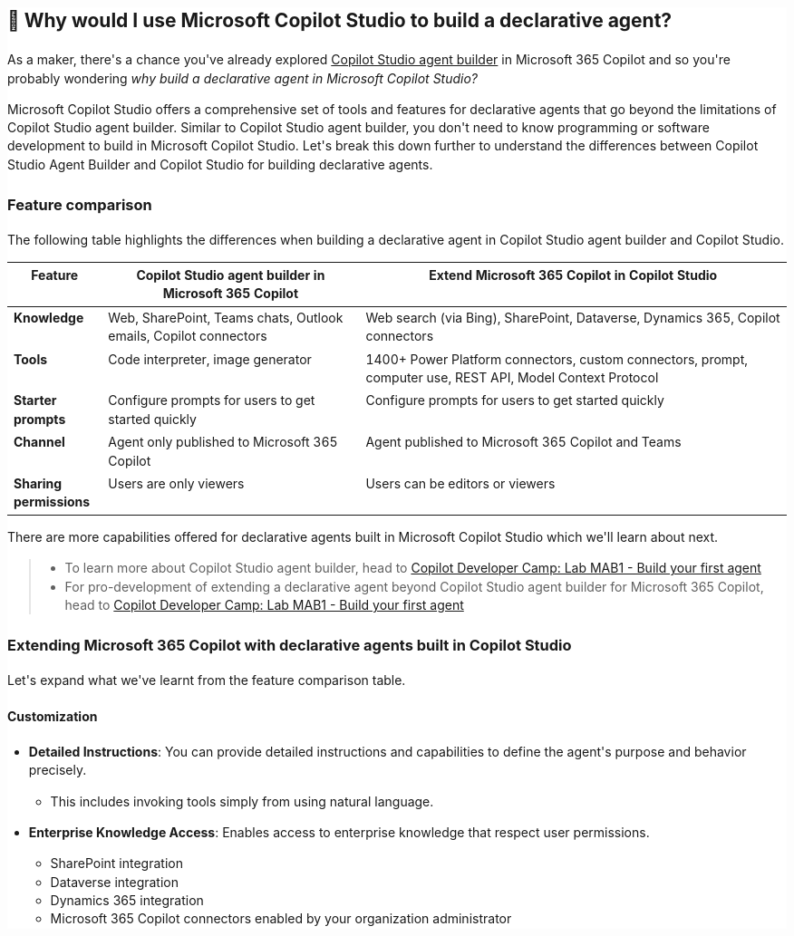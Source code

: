 ## 🤔 Why would I use Microsoft Copilot Studio to build a declarative agent?

As a maker, there's a chance you've already explored [Copilot Studio agent builder](https://learn.microsoft.com/microsoft-365-copilot/extensibility/copilot-studio-agent-builder?WT.mc_id=power-172614-ebenitez) in Microsoft 365 Copilot and so you're probably wondering _why build a declarative agent in Microsoft Copilot Studio?_

Microsoft Copilot Studio offers a comprehensive set of tools and features for declarative agents that go beyond the limitations of Copilot Studio agent builder. Similar to Copilot Studio agent builder, you don't need to know programming or software development to build in Microsoft Copilot Studio. Let's break this down further to understand the differences between Copilot Studio Agent Builder and Copilot Studio for building declarative agents.

### Feature comparison

The following table highlights the differences when building a declarative agent in Copilot Studio agent builder and Copilot Studio.

| Feature                   | Copilot Studio agent builder in Microsoft 365 Copilot                          | Extend Microsoft 365 Copilot in Copilot Studio                                |
|---------------------------|-------------------------------------------------------|------------------------------------------------------------|
| **Knowledge**       | Web, SharePoint, Teams chats, Outlook emails, Copilot connectors     | Web search (via Bing), SharePoint, Dataverse, Dynamics 365, Copilot connectors  |
| **Tools**       | Code interpreter, image generator     | 1400+ Power Platform connectors, custom connectors, prompt, computer use, REST API, Model Context Protocol   |
| **Starter prompts**         | Configure prompts for users to get started quickly   | Configure prompts for users to get started quickly  |
| **Channel**           | Agent only published to Microsoft 365 Copilot     | Agent published to Microsoft 365 Copilot and Teams      |
| **Sharing permissions**         | Users are only viewers    | Users can be editors or viewers   |

There are more capabilities offered for declarative agents built in Microsoft Copilot Studio which we'll learn about next.

> - To learn more about Copilot Studio agent builder, head to [Copilot Developer Camp: Lab MAB1 - Build your first agent](https://microsoft.github.io/copilot-camp/pages/make/agent-builder/01-first-agent/)
> - For pro-development of extending a declarative agent beyond Copilot Studio agent builder for Microsoft 365 Copilot, head to [Copilot Developer Camp: Lab MAB1 - Build your first agent](https://microsoft.github.io/copilot-camp/pages/extend-m365-copilot/)

### Extending Microsoft 365 Copilot with declarative agents built in Copilot Studio

Let's expand what we've learnt from the feature comparison table.

#### Customization

- **Detailed Instructions**: You can provide detailed instructions and capabilities to define the agent's purpose and behavior precisely.
  - This includes invoking tools simply from using natural language.

- **Enterprise Knowledge Access**: Enables access to enterprise knowledge that respect user permissions.
  - SharePoint integration
  - Dataverse integration
  - Dynamics 365 integration
  - Microsoft 365 Copilot connectors enabled by your organization administrator
